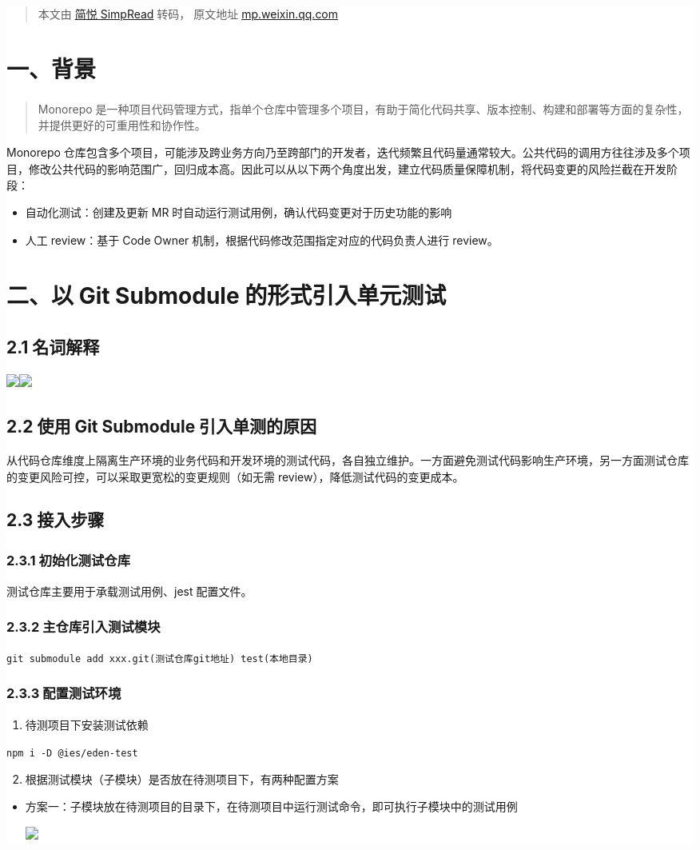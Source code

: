 > 本文由 [简悦 SimpRead](http://ksria.com/simpread/) 转码， 原文地址 [mp.weixin.qq.com](https://mp.weixin.qq.com/s/_xh-VJlFAhd_PVE6-59sWA)

一、背景
====

> Monorepo 是一种项目代码管理方式，指单个仓库中管理多个项目，有助于简化代码共享、版本控制、构建和部署等方面的复杂性，并提供更好的可重用性和协作性。

Monorepo 仓库包含多个项目，可能涉及跨业务方向乃至跨部门的开发者，迭代频繁且代码量通常较大。公共代码的调用方往往涉及多个项目，修改公共代码的影响范围广，回归成本高。因此可以从以下两个角度出发，建立代码质量保障机制，将代码变更的风险拦截在开发阶段：

*   自动化测试：创建及更新 MR 时自动运行测试用例，确认代码变更对于历史功能的影响
    
*   人工 review：基于 Code Owner 机制，根据代码修改范围指定对应的代码负责人进行 review。
    

二、以 Git Submodule 的形式引入单元测试
===========================

2.1 名词解释
--------

![](https://mmbiz.qpic.cn/mmbiz_png/lP9iauFI73zibSlkt86WLibfxwPqSxtHNsNia0wSuib4oKQ3Kx5CWBibDjYJFcAA6EoDZiaQFO1pZHHU6LYFAGAeA1zSw/640?wx_fmt=png&from=appmsg)![](https://mmbiz.qpic.cn/mmbiz_png/lP9iauFI73zibSlkt86WLibfxwPqSxtHNsNtmndFLm4eLZ6wKEhSHd2cmqyUOUYtb8dWR6TGhkJgr7CGVp9FLt62g/640?wx_fmt=png&from=appmsg)

2.2 使用 Git Submodule 引入单测的原因
----------------------------

从代码仓库维度上隔离生产环境的业务代码和开发环境的测试代码，各自独立维护。一方面避免测试代码影响生产环境，另一方面测试仓库的变更风险可控，可以采取更宽松的变更规则（如无需 review），降低测试代码的变更成本。

2.3 接入步骤
--------

### 2.3.1 初始化测试仓库

测试仓库主要用于承载测试用例、jest 配置文件。

### 2.3.2 主仓库引入测试模块

```
git submodule add xxx.git(测试仓库git地址) test(本地目录)
```

### 2.3.3 配置测试环境

1.  待测项目下安装测试依赖
    

```
npm i -D @ies/eden-test
```

2.  根据测试模块（子模块）是否放在待测项目下，有两种配置方案
    

*   方案一：子模块放在待测项目的目录下，在待测项目中运行测试命令，即可执行子模块中的测试用例
    
    ![](https://mmbiz.qpic.cn/mmbiz_png/lP9iauFI73zibSlkt86WLibfxwPqSxtHNsNK6mnUMnQVqFPNRkQXJx1qNd11x2EiaLo4rZSTOsY2icF8TLB7pKtyauA/640?wx_fmt=png)
    